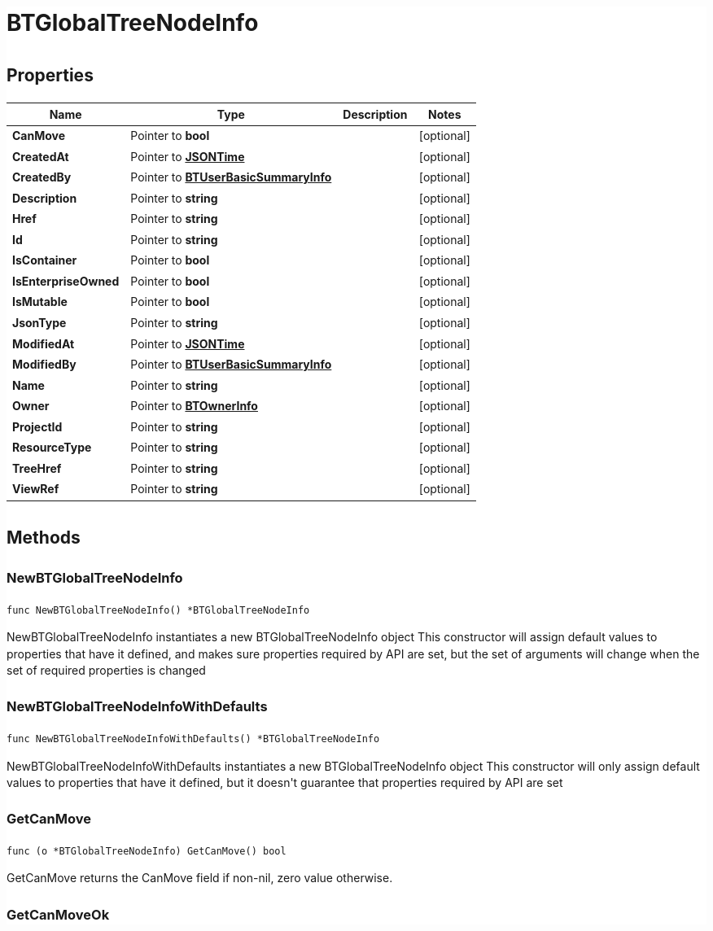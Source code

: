 # BTGlobalTreeNodeInfo

## Properties

Name | Type | Description | Notes
------------ | ------------- | ------------- | -------------
**CanMove** | Pointer to **bool** |  | [optional] 
**CreatedAt** | Pointer to [**JSONTime**](JSONTime.md) |  | [optional] 
**CreatedBy** | Pointer to [**BTUserBasicSummaryInfo**](BTUserBasicSummaryInfo.md) |  | [optional] 
**Description** | Pointer to **string** |  | [optional] 
**Href** | Pointer to **string** |  | [optional] 
**Id** | Pointer to **string** |  | [optional] 
**IsContainer** | Pointer to **bool** |  | [optional] 
**IsEnterpriseOwned** | Pointer to **bool** |  | [optional] 
**IsMutable** | Pointer to **bool** |  | [optional] 
**JsonType** | Pointer to **string** |  | [optional] 
**ModifiedAt** | Pointer to [**JSONTime**](JSONTime.md) |  | [optional] 
**ModifiedBy** | Pointer to [**BTUserBasicSummaryInfo**](BTUserBasicSummaryInfo.md) |  | [optional] 
**Name** | Pointer to **string** |  | [optional] 
**Owner** | Pointer to [**BTOwnerInfo**](BTOwnerInfo.md) |  | [optional] 
**ProjectId** | Pointer to **string** |  | [optional] 
**ResourceType** | Pointer to **string** |  | [optional] 
**TreeHref** | Pointer to **string** |  | [optional] 
**ViewRef** | Pointer to **string** |  | [optional] 

## Methods

### NewBTGlobalTreeNodeInfo

`func NewBTGlobalTreeNodeInfo() *BTGlobalTreeNodeInfo`

NewBTGlobalTreeNodeInfo instantiates a new BTGlobalTreeNodeInfo object
This constructor will assign default values to properties that have it defined,
and makes sure properties required by API are set, but the set of arguments
will change when the set of required properties is changed

### NewBTGlobalTreeNodeInfoWithDefaults

`func NewBTGlobalTreeNodeInfoWithDefaults() *BTGlobalTreeNodeInfo`

NewBTGlobalTreeNodeInfoWithDefaults instantiates a new BTGlobalTreeNodeInfo object
This constructor will only assign default values to properties that have it defined,
but it doesn't guarantee that properties required by API are set

### GetCanMove

`func (o *BTGlobalTreeNodeInfo) GetCanMove() bool`

GetCanMove returns the CanMove field if non-nil, zero value otherwise.

### GetCanMoveOk
